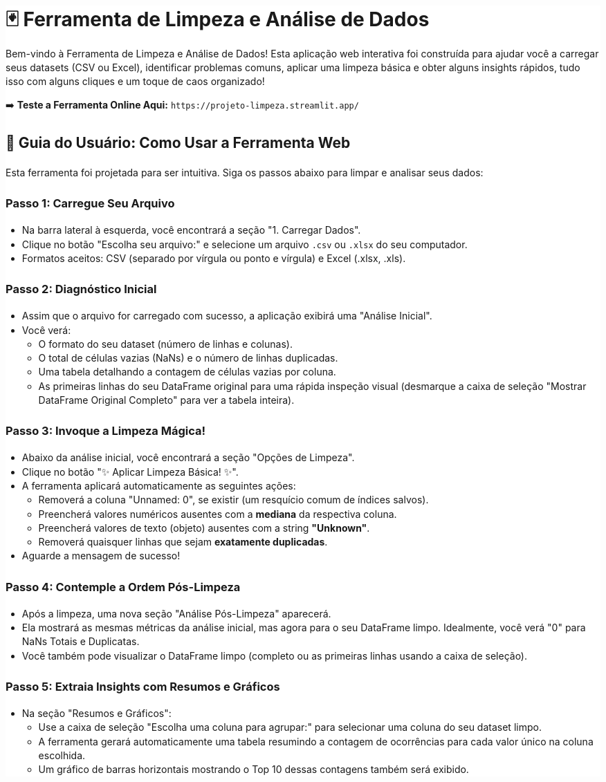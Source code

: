 # 🃏 Ferramenta de Limpeza e Análise de Dados 

Bem-vindo à Ferramenta de Limpeza e Análise de Dados! Esta aplicação web interativa foi construída para ajudar você a carregar seus datasets (CSV ou Excel), identificar problemas comuns, aplicar uma limpeza básica e obter alguns insights rápidos, tudo isso com alguns cliques e um toque de caos organizado!

➡️ **Teste a Ferramenta Online Aqui:** `https://projeto-limpeza.streamlit.app/` 

## 📖 Guia do Usuário: Como Usar a Ferramenta Web

Esta ferramenta foi projetada para ser intuitiva. Siga os passos abaixo para limpar e analisar seus dados:

### Passo 1: Carregue Seu Arquivo
* Na barra lateral à esquerda, você encontrará a seção "1. Carregar Dados".
* Clique no botão "Escolha seu arquivo:" e selecione um arquivo `.csv` ou `.xlsx` do seu computador.
* Formatos aceitos: CSV (separado por vírgula ou ponto e vírgula) e Excel (.xlsx, .xls).

### Passo 2: Diagnóstico Inicial
* Assim que o arquivo for carregado com sucesso, a aplicação exibirá uma "Análise Inicial".
* Você verá:
    * O formato do seu dataset (número de linhas e colunas).
    * O total de células vazias (NaNs) e o número de linhas duplicadas.
    * Uma tabela detalhando a contagem de células vazias por coluna.
    * As primeiras linhas do seu DataFrame original para uma rápida inspeção visual (desmarque a caixa de seleção "Mostrar DataFrame Original Completo" para ver a tabela inteira).

### Passo 3: Invoque a Limpeza Mágica!
* Abaixo da análise inicial, você encontrará a seção "Opções de Limpeza".
* Clique no botão "✨ Aplicar Limpeza Básica! ✨".
* A ferramenta aplicará automaticamente as seguintes ações:
    * Removerá a coluna "Unnamed: 0", se existir (um resquício comum de índices salvos).
    * Preencherá valores numéricos ausentes com a **mediana** da respectiva coluna.
    * Preencherá valores de texto (objeto) ausentes com a string **"Unknown"**.
    * Removerá quaisquer linhas que sejam **exatamente duplicadas**.
* Aguarde a mensagem de sucesso!

### Passo 4: Contemple a Ordem Pós-Limpeza
* Após a limpeza, uma nova seção "Análise Pós-Limpeza" aparecerá.
* Ela mostrará as mesmas métricas da análise inicial, mas agora para o seu DataFrame limpo. Idealmente, você verá "0" para NaNs Totais e Duplicatas.
* Você também pode visualizar o DataFrame limpo (completo ou as primeiras linhas usando a caixa de seleção).

### Passo 5: Extraia Insights com Resumos e Gráficos
* Na seção "Resumos e Gráficos":
    * Use a caixa de seleção "Escolha uma coluna para agrupar:" para selecionar uma coluna do seu dataset limpo.
    * A ferramenta gerará automaticamente uma tabela resumindo a contagem de ocorrências para cada valor único na coluna escolhida.
    * Um gráfico de barras horizontais mostrando o Top 10 dessas contagens também será exibido.
